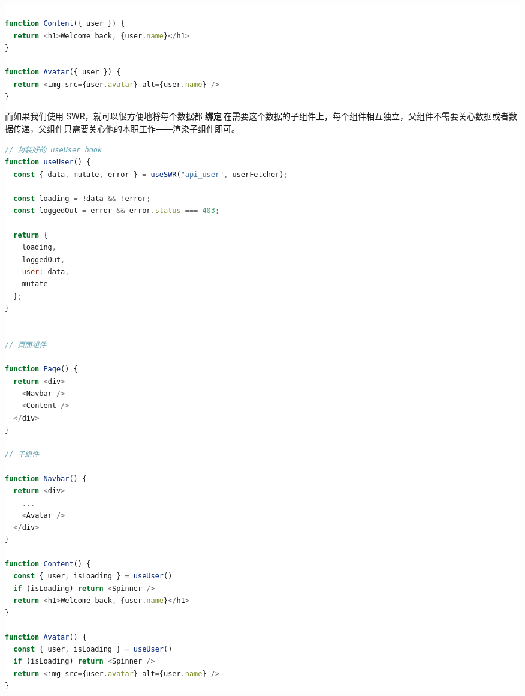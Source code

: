 ```js

function Content({ user }) {
  return <h1>Welcome back, {user.name}</h1>
}

function Avatar({ user }) {
  return <img src={user.avatar} alt={user.name} />
}
```

而如果我们使用 SWR，就可以很方便地将每个数据都 <b>绑定 </b>在需要这个数据的子组件上，每个组件相互独立，父组件不需要关心数据或者数据传递，父组件只需要关心他的本职工作——渲染子组件即可。

```js
// 封装好的 useUser hook
function useUser() {
  const { data, mutate, error } = useSWR("api_user", userFetcher);

  const loading = !data && !error;
  const loggedOut = error && error.status === 403;

  return {
    loading,
    loggedOut,
    user: data,
    mutate
  };
}


// 页面组件

function Page() {
  return <div>
    <Navbar />
    <Content />
  </div>
}

// 子组件

function Navbar() {
  return <div>
    ...
    <Avatar />
  </div>
}

function Content() {
  const { user, isLoading } = useUser()
  if (isLoading) return <Spinner />
  return <h1>Welcome back, {user.name}</h1>
}

function Avatar() {
  const { user, isLoading } = useUser()
  if (isLoading) return <Spinner />
  return <img src={user.avatar} alt={user.name} />
}
```
